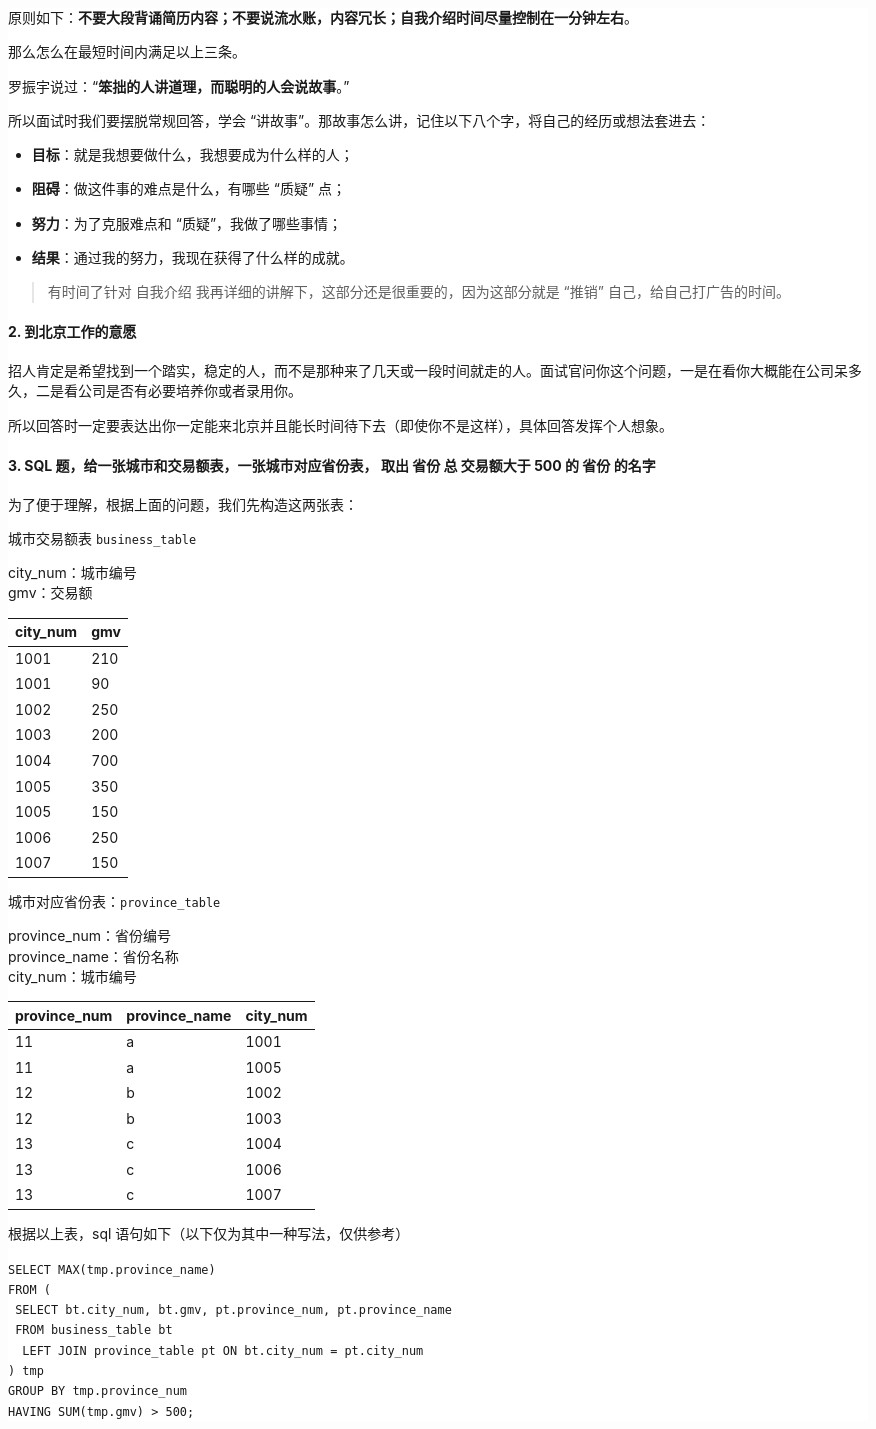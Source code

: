 原则如下：**不要大段背诵简历内容；不要说流水账，内容冗长；自我介绍时间尽量控制在一分钟左右**。

那么怎么在最短时间内满足以上三条。

罗振宇说过：“**笨拙的人讲道理，而聪明的人会说故事**。”

所以面试时我们要摆脱常规回答，学会 “讲故事”。那故事怎么讲，记住以下八个字，将自己的经历或想法套进去：

*   **目标**：就是我想要做什么，我想要成为什么样的人；
    
*   **阻碍**：做这件事的难点是什么，有哪些 “质疑” 点；
    
*   **努力**：为了克服难点和 “质疑”，我做了哪些事情；
    
*   **结果**：通过我的努力，我现在获得了什么样的成就。
    

> 有时间了针对 自我介绍 我再详细的讲解下，这部分还是很重要的，因为这部分就是 “推销” 自己，给自己打广告的时间。

#### 2. 到北京工作的意愿

招人肯定是希望找到一个踏实，稳定的人，而不是那种来了几天或一段时间就走的人。面试官问你这个问题，一是在看你大概能在公司呆多久，二是看公司是否有必要培养你或者录用你。

所以回答时一定要表达出你一定能来北京并且能长时间待下去（即使你不是这样），具体回答发挥个人想象。

#### 3. SQL 题，给一张城市和交易额表，一张城市对应省份表， 取出 省份 总 交易额大于 500 的 省份 的名字

为了便于理解，根据上面的问题，我们先构造这两张表：

城市交易额表 `business_table`

city_num：城市编号  
gmv：交易额

<table><thead><tr><th>city_num</th><th>gmv</th></tr></thead><tbody><tr><td>1001</td><td>210</td></tr><tr><td>1001</td><td>90</td></tr><tr><td>1002</td><td>250</td></tr><tr><td>1003</td><td>200</td></tr><tr><td>1004</td><td>700</td></tr><tr><td>1005</td><td>350</td></tr><tr><td>1005</td><td>150</td></tr><tr><td>1006</td><td>250</td></tr><tr><td>1007</td><td>150</td></tr></tbody></table>

城市对应省份表：`province_table`

province_num：省份编号  
province_name：省份名称  
city_num：城市编号

<table><thead><tr><th>province_num</th><th>province_name</th><th>city_num</th></tr></thead><tbody><tr><td>11</td><td>a</td><td>1001</td></tr><tr><td>11</td><td>a</td><td>1005</td></tr><tr><td>12</td><td>b</td><td>1002</td></tr><tr><td>12</td><td>b</td><td>1003</td></tr><tr><td>13</td><td>c</td><td>1004</td></tr><tr><td>13</td><td>c</td><td>1006</td></tr><tr><td>13</td><td>c</td><td>1007</td></tr></tbody></table>

根据以上表，sql 语句如下（以下仅为其中一种写法，仅供参考）

```
SELECT MAX(tmp.province_name)
FROM (
 SELECT bt.city_num, bt.gmv, pt.province_num, pt.province_name
 FROM business_table bt
  LEFT JOIN province_table pt ON bt.city_num = pt.city_num
) tmp
GROUP BY tmp.province_num
HAVING SUM(tmp.gmv) > 500;
```
